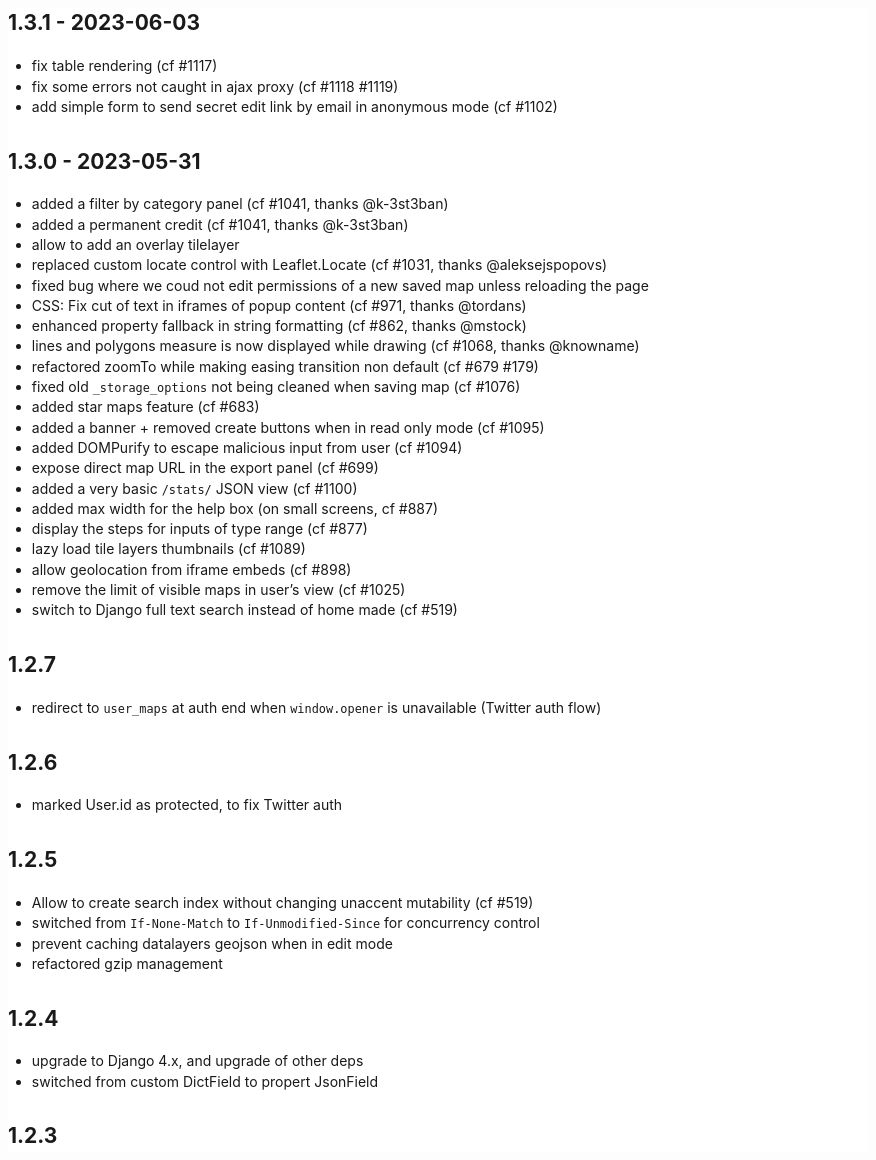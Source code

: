 ## 1.3.1 - 2023-06-03

- fix table rendering (cf #1117)
- fix some errors not caught in ajax proxy (cf #1118 #1119)
- add simple form to send secret edit link by email in anonymous mode (cf #1102)

## 1.3.0 - 2023-05-31

- added a filter by category panel (cf #1041, thanks @k-3st3ban)
- added a permanent credit (cf #1041, thanks @k-3st3ban)
- allow to add an overlay tilelayer
- replaced custom locate control with Leaflet.Locate (cf #1031, thanks @aleksejspopovs)
- fixed bug where we coud not edit permissions of a new saved map unless reloading the page
- CSS: Fix cut of text in iframes of popup content (cf #971, thanks @tordans)
- enhanced property fallback in string formatting (cf #862, thanks @mstock)
- lines and polygons measure is now displayed while drawing (cf #1068, thanks @knowname)
- refactored zoomTo while making easing transition non default (cf #679 #179)
- fixed old `_storage_options` not being cleaned when saving map (cf #1076)
- added star maps feature (cf #683)
- added a banner + removed create buttons when in read only mode (cf #1095)
- added DOMPurify to escape malicious input from user (cf #1094)
- expose direct map URL in the export panel (cf #699)
- added a very basic `/stats/` JSON view (cf #1100)
- added max width for the help box (on small screens, cf #887)
- display the steps for inputs of type range (cf #877)
- lazy load tile layers thumbnails (cf #1089)
- allow geolocation from iframe embeds (cf #898)
- remove the limit of visible maps in user’s view (cf #1025)
- switch to Django full text search instead of home made (cf #519)

## 1.2.7
- redirect to `user_maps` at auth end when `window.opener` is unavailable (Twitter auth flow)

## 1.2.6
- marked User.id as protected, to fix Twitter auth

## 1.2.5
- Allow to create search index without changing unaccent mutability (cf #519)
- switched from `If-None-Match` to `If-Unmodified-Since` for concurrency control
- prevent caching datalayers geojson when in edit mode
- refactored gzip management

## 1.2.4
- upgrade to Django 4.x, and upgrade of other deps
- switched from custom DictField to propert JsonField

## 1.2.3
